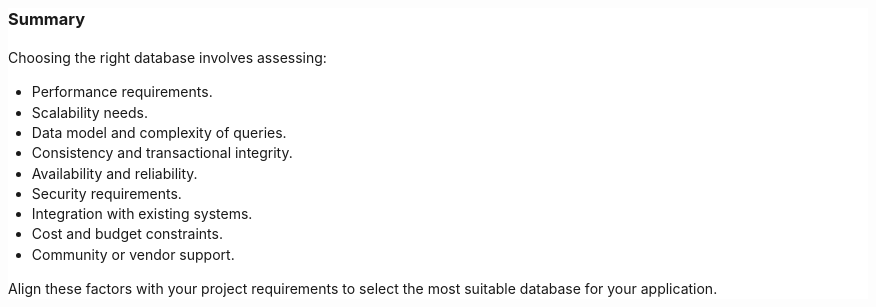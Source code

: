 ### Summary

Choosing the right database involves assessing:
- Performance requirements.
- Scalability needs.
- Data model and complexity of queries.
- Consistency and transactional integrity.
- Availability and reliability.
- Security requirements.
- Integration with existing systems.
- Cost and budget constraints.
- Community or vendor support.

Align these factors with your project requirements to select the most suitable database for your application.